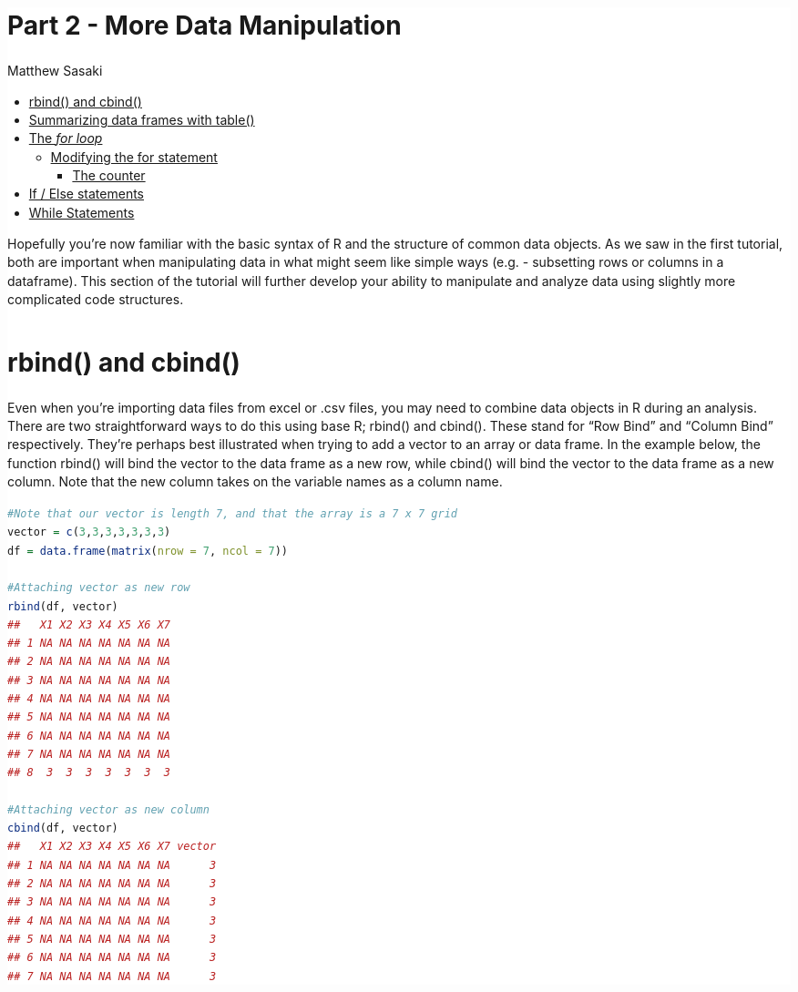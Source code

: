 Part 2 - More Data Manipulation
================
Matthew Sasaki

- <a href="#rbind-and-cbind" id="toc-rbind-and-cbind">rbind() and
  cbind()</a>
- <a href="#summarizing-data-frames-with-table"
  id="toc-summarizing-data-frames-with-table">Summarizing data frames with
  table()</a>
- <a href="#the-for-loop" id="toc-the-for-loop">The <em>for loop</em></a>
  - <a href="#modifying-the-for-statement"
    id="toc-modifying-the-for-statement">Modifying the for statement</a>
    - <a href="#the-counter" id="toc-the-counter">The counter</a>
- <a href="#if--else-statements" id="toc-if--else-statements">If / Else
  statements</a>
- <a href="#while-statements" id="toc-while-statements">While
  Statements</a>

Hopefully you’re now familiar with the basic syntax of R and the
structure of common data objects. As we saw in the first tutorial, both
are important when manipulating data in what might seem like simple ways
(e.g. - subsetting rows or columns in a dataframe). This section of the
tutorial will further develop your ability to manipulate and analyze
data using slightly more complicated code structures.

# rbind() and cbind()

Even when you’re importing data files from excel or .csv files, you may
need to combine data objects in R during an analysis. There are two
straightforward ways to do this using base R; rbind() and cbind(). These
stand for “Row Bind” and “Column Bind” respectively. They’re perhaps
best illustrated when trying to add a vector to an array or data frame.
In the example below, the function rbind() will bind the vector to the
data frame as a new row, while cbind() will bind the vector to the data
frame as a new column. Note that the new column takes on the variable
names as a column name.

``` r
#Note that our vector is length 7, and that the array is a 7 x 7 grid
vector = c(3,3,3,3,3,3,3)
df = data.frame(matrix(nrow = 7, ncol = 7)) 

#Attaching vector as new row
rbind(df, vector)
##   X1 X2 X3 X4 X5 X6 X7
## 1 NA NA NA NA NA NA NA
## 2 NA NA NA NA NA NA NA
## 3 NA NA NA NA NA NA NA
## 4 NA NA NA NA NA NA NA
## 5 NA NA NA NA NA NA NA
## 6 NA NA NA NA NA NA NA
## 7 NA NA NA NA NA NA NA
## 8  3  3  3  3  3  3  3

#Attaching vector as new column
cbind(df, vector)
##   X1 X2 X3 X4 X5 X6 X7 vector
## 1 NA NA NA NA NA NA NA      3
## 2 NA NA NA NA NA NA NA      3
## 3 NA NA NA NA NA NA NA      3
## 4 NA NA NA NA NA NA NA      3
## 5 NA NA NA NA NA NA NA      3
## 6 NA NA NA NA NA NA NA      3
## 7 NA NA NA NA NA NA NA      3
```